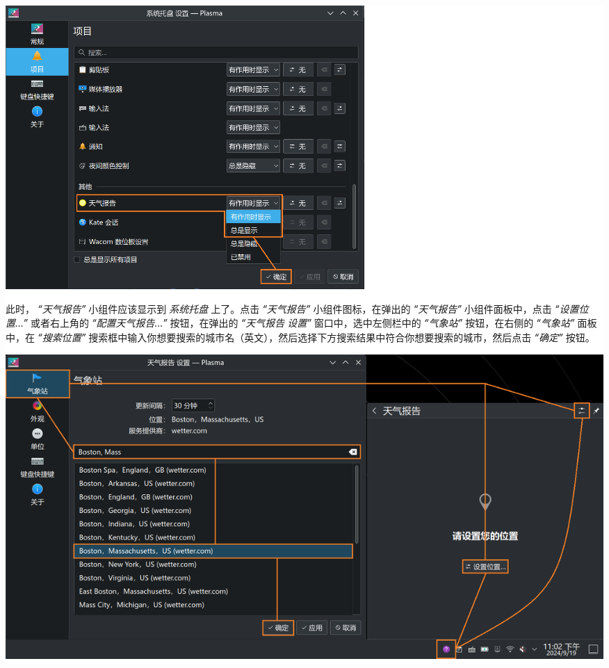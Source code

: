 <img alt="KDE_settings22.png" src="KDE_settings22.png" width="60%" title="This image has been scaled to 60% of its original size.">  

此时， *“天气报告”* 小组件应该显示到 *系统托盘* 上了。点击 *“天气报告”* 小组件图标，在弹出的 *“天气报告”* 小组件面板中，点击 *“设置位置…”* 或者右上角的 *“配置天气报告…”* 按钮，在弹出的 *“天气报告 设置”* 窗口中，选中左侧栏中的 *“气象站”* 按钮，在右侧的 *“气象站”* 面板中，在 *“搜索位置”* 搜索框中输入你想要搜索的城市名（英文），然后选择下方搜索结果中符合你想要搜索的城市，然后点击 *“确定”* 按钮。

![KDE_settings23.png](KDE_settings23.png)  
